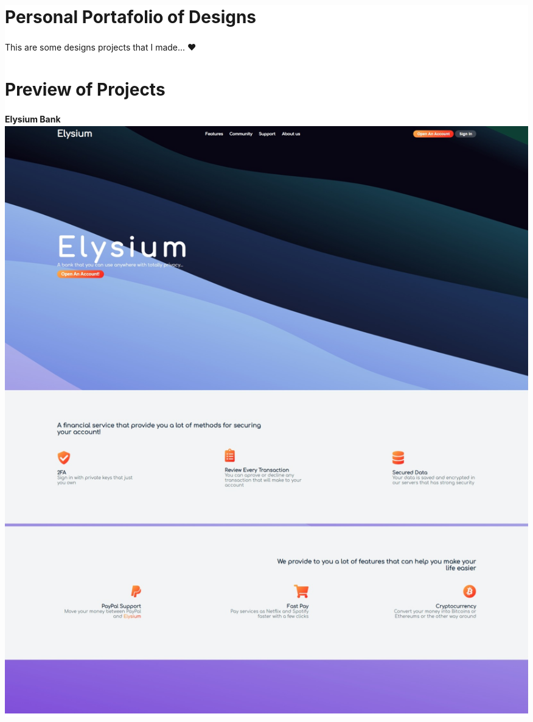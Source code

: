 # Personal Portafolio of Designs

This are some designs projects that I made... ❤

# Preview of Projects

**Elysium Bank**
<img alt="elysium bank preview" src="https://github.com/JeanVydes/designs/blob/31f88147c844cd3aebbfd5479a4c865994cb8a97/ElysiumBank/preview.png" width="100%" />
